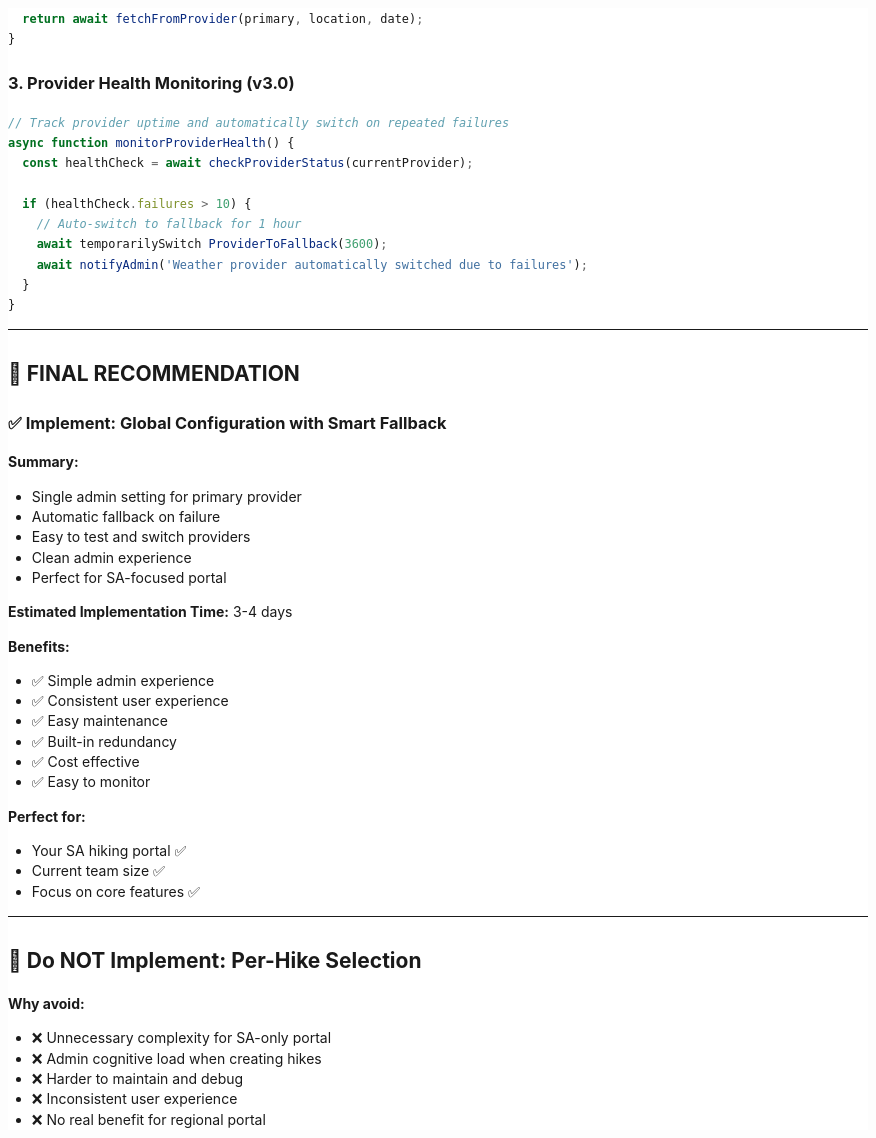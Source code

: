 ```javascript
  return await fetchFromProvider(primary, location, date);
}
```

### 3. Provider Health Monitoring (v3.0)
```javascript
// Track provider uptime and automatically switch on repeated failures
async function monitorProviderHealth() {
  const healthCheck = await checkProviderStatus(currentProvider);
  
  if (healthCheck.failures > 10) {
    // Auto-switch to fallback for 1 hour
    await temporarilySwitch ProviderToFallback(3600);
    await notifyAdmin('Weather provider automatically switched due to failures');
  }
}
```

---

## 🎯 FINAL RECOMMENDATION

### ✅ Implement: **Global Configuration with Smart Fallback**

**Summary:**
- Single admin setting for primary provider
- Automatic fallback on failure
- Easy to test and switch providers
- Clean admin experience
- Perfect for SA-focused portal

**Estimated Implementation Time:** 3-4 days

**Benefits:**
- ✅ Simple admin experience
- ✅ Consistent user experience
- ✅ Easy maintenance
- ✅ Built-in redundancy
- ✅ Cost effective
- ✅ Easy to monitor

**Perfect for:**
- Your SA hiking portal ✅
- Current team size ✅
- Focus on core features ✅

---

## 🚫 Do NOT Implement: Per-Hike Selection

**Why avoid:**
- ❌ Unnecessary complexity for SA-only portal
- ❌ Admin cognitive load when creating hikes
- ❌ Harder to maintain and debug
- ❌ Inconsistent user experience
- ❌ No real benefit for regional portal
